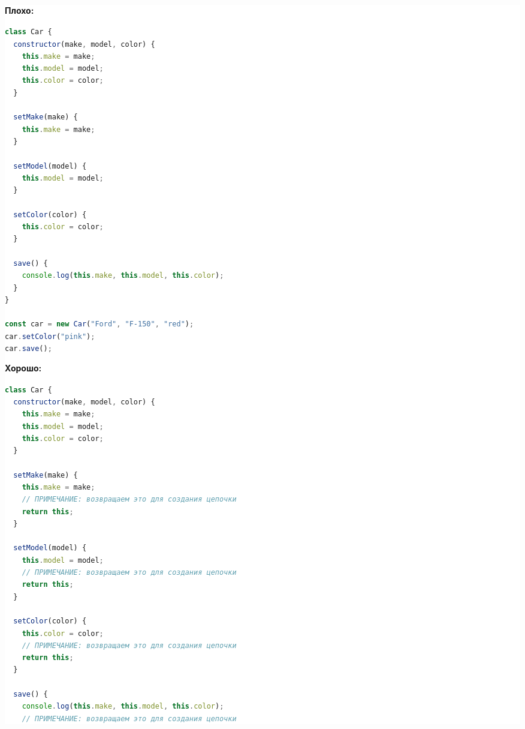 



**Плохо:**

```javascript
class Car {
  constructor(make, model, color) {
    this.make = make;
    this.model = model;
    this.color = color;
  }

  setMake(make) {
    this.make = make;
  }

  setModel(model) {
    this.model = model;
  }

  setColor(color) {
    this.color = color;
  }

  save() {
    console.log(this.make, this.model, this.color);
  }
}

const car = new Car("Ford", "F-150", "red");
car.setColor("pink");
car.save();
```

**Хорошо:**

```javascript
class Car {
  constructor(make, model, color) {
    this.make = make;
    this.model = model;
    this.color = color;
  }

  setMake(make) {
    this.make = make;
    // ПРИМЕЧАНИЕ: возвращаем это для создания цепочки
    return this;
  }

  setModel(model) {
    this.model = model;
    // ПРИМЕЧАНИЕ: возвращаем это для создания цепочки
    return this;
  }

  setColor(color) {
    this.color = color;
    // ПРИМЕЧАНИЕ: возвращаем это для создания цепочки
    return this;
  }

  save() {
    console.log(this.make, this.model, this.color);
    // ПРИМЕЧАНИЕ: возвращаем это для создания цепочки
```